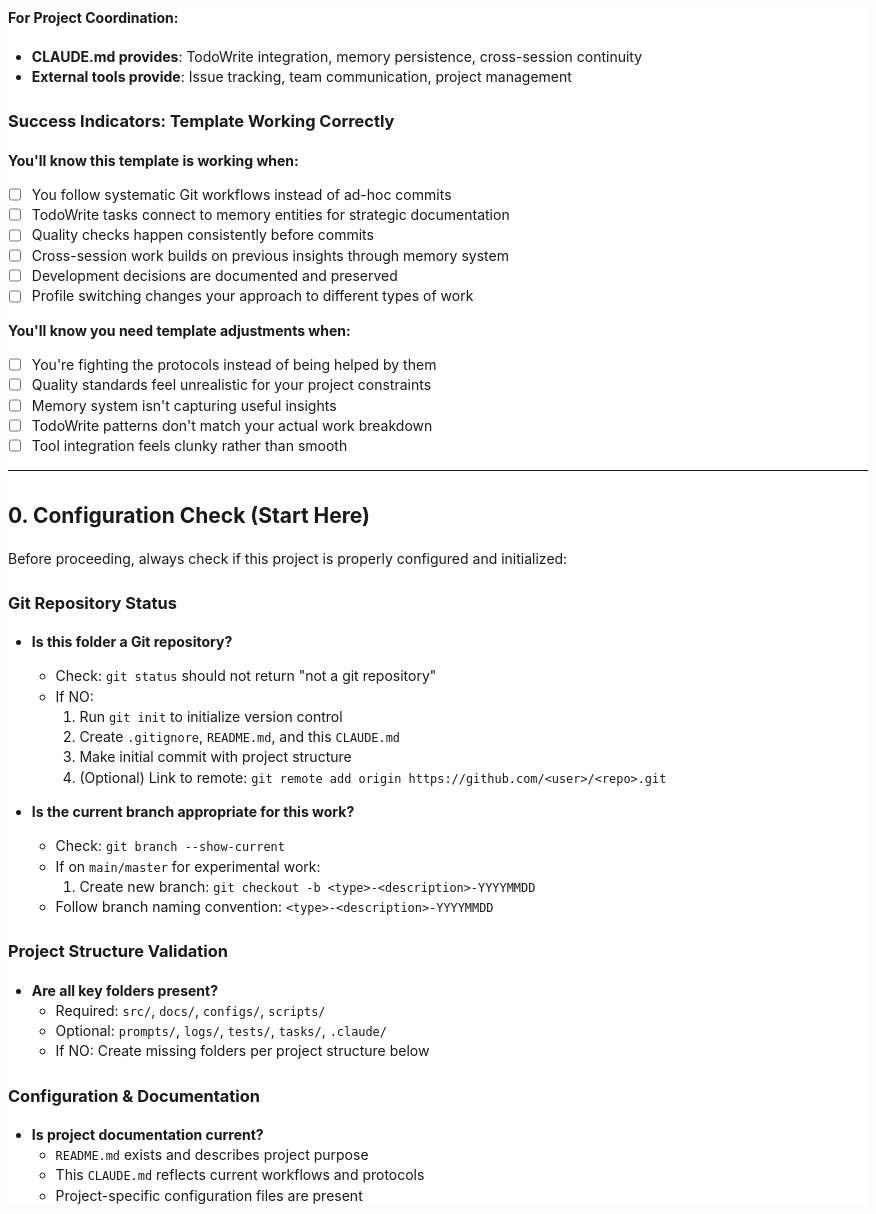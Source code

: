 #### **For Project Coordination:**
- **CLAUDE.md provides**: TodoWrite integration, memory persistence, cross-session continuity
- **External tools provide**: Issue tracking, team communication, project management

### **Success Indicators: Template Working Correctly**

**You'll know this template is working when:**
- [ ] You follow systematic Git workflows instead of ad-hoc commits
- [ ] TodoWrite tasks connect to memory entities for strategic documentation
- [ ] Quality checks happen consistently before commits
- [ ] Cross-session work builds on previous insights through memory system
- [ ] Development decisions are documented and preserved
- [ ] Profile switching changes your approach to different types of work

**You'll know you need template adjustments when:**
- [ ] You're fighting the protocols instead of being helped by them
- [ ] Quality standards feel unrealistic for your project constraints
- [ ] Memory system isn't capturing useful insights
- [ ] TodoWrite patterns don't match your actual work breakdown
- [ ] Tool integration feels clunky rather than smooth

---

## 0. Configuration Check (Start Here)

Before proceeding, always check if this project is properly configured and initialized:

### **Git Repository Status**
- **Is this folder a Git repository?**
  - Check: `git status` should not return "not a git repository"
  - If NO:
    1. Run `git init` to initialize version control
    2. Create `.gitignore`, `README.md`, and this `CLAUDE.md`
    3. Make initial commit with project structure
    4. (Optional) Link to remote: `git remote add origin https://github.com/<user>/<repo>.git`

- **Is the current branch appropriate for this work?**
  - Check: `git branch --show-current`
  - If on `main/master` for experimental work:
    1. Create new branch: `git checkout -b <type>-<description>-YYYYMMDD`
  - Follow branch naming convention: `<type>-<description>-YYYYMMDD`

### **Project Structure Validation**
- **Are all key folders present?**
  - Required: `src/`, `docs/`, `configs/`, `scripts/`
  - Optional: `prompts/`, `logs/`, `tests/`, `tasks/`, `.claude/`
  - If NO: Create missing folders per project structure below

### **Configuration & Documentation**
- **Is project documentation current?**
  - `README.md` exists and describes project purpose
  - This `CLAUDE.md` reflects current workflows and protocols
  - Project-specific configuration files are present
